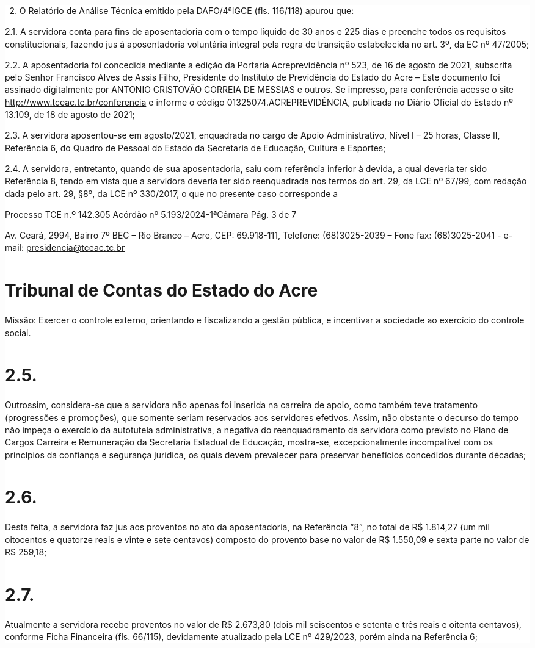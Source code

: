 2. O Relatório de Análise Técnica emitido pela DAFO/4ªIGCE (fls. 116/118) apurou que:

2.1. A servidora conta para fins de aposentadoria com o tempo líquido de 30 anos e 225 dias e preenche todos os requisitos constitucionais, fazendo jus à aposentadoria voluntária integral pela regra de transição estabelecida no art. 3º, da EC nº 47/2005;

2.2. A aposentadoria foi concedida mediante a edição da Portaria Acreprevidência nº 523, de 16 de agosto de 2021, subscrita pelo Senhor Francisco Alves de Assis Filho, Presidente do Instituto de Previdência do Estado do Acre – Este documento foi assinado digitalmente por ANTONIO CRISTOVÃO CORREIA DE MESSIAS e outros. Se impresso, para conferência acesse o site http://www.tceac.tc.br/conferencia e informe o código 01325074.ACREPREVIDÊNCIA, publicada no Diário Oficial do Estado nº 13.109, de 18 de agosto de 2021;

2.3. A servidora aposentou-se em agosto/2021, enquadrada no cargo de Apoio Administrativo, Nível I – 25 horas, Classe II, Referência 6, do Quadro de Pessoal do Estado da Secretaria de Educação, Cultura e Esportes;

2.4. A servidora, entretanto, quando de sua aposentadoria, saiu com referência inferior à devida, a qual deveria ter sido Referência 8, tendo em vista que a servidora deveria ter sido reenquadrada nos termos do art. 29, da LCE nº 67/99, com redação dada pelo art. 29, §8º, da LCE nº 330/2017, o que no presente caso corresponde a

Processo TCE n.º 142.305 Acórdão nº 5.193/2024-1ªCâmara Pág. 3 de 7

Av. Ceará, 2994, Bairro 7º BEC – Rio Branco – Acre, CEP: 69.918-111, Telefone: (68)3025-2039 – Fone fax: (68)3025-2041 - e-mail: presidencia@tceac.tc.br

# Tribunal de Contas do Estado do Acre

Missão: Exercer o controle externo, orientando e fiscalizando a gestão pública, e incentivar a sociedade ao exercício do controle social.

# 2.5.

Outrossim, considera-se que a servidora não apenas foi inserida na carreira de apoio, como também teve tratamento (progressões e promoções), que somente seriam reservados aos servidores efetivos. Assim, não obstante o decurso do tempo não impeça o exercício da autotutela administrativa, a negativa do reenquadramento da servidora como previsto no Plano de Cargos Carreira e Remuneração da Secretaria Estadual de Educação, mostra-se, excepcionalmente incompatível com os princípios da confiança e segurança jurídica, os quais devem prevalecer para preservar benefícios concedidos durante décadas;

# 2.6.

Desta feita, a servidora faz jus aos proventos no ato da aposentadoria, na Referência “8”, no total de R$ 1.814,27 (um mil oitocentos e quatorze reais e vinte e sete centavos) composto do provento base no valor de R$ 1.550,09 e sexta parte no valor de R$ 259,18;

# 2.7.

Atualmente a servidora recebe proventos no valor de R$ 2.673,80 (dois mil seiscentos e setenta e três reais e oitenta centavos), conforme Ficha Financeira (fls. 66/115), devidamente atualizado pela LCE nº 429/2023, porém ainda na Referência 6;
